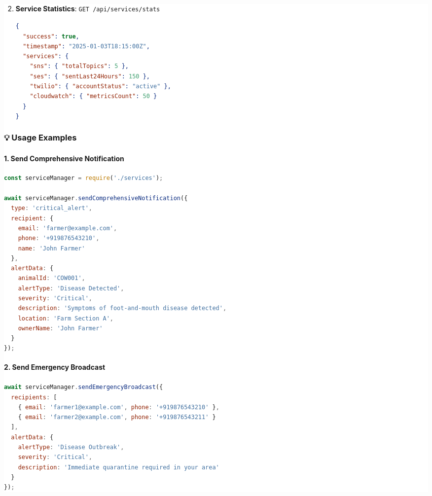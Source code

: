    ```json
   ```

2. **Service Statistics**: `GET /api/services/stats`
   ```json
   {
     "success": true,
     "timestamp": "2025-01-03T18:15:00Z",
     "services": {
       "sns": { "totalTopics": 5 },
       "ses": { "sentLast24Hours": 150 },
       "twilio": { "accountStatus": "active" },
       "cloudwatch": { "metricsCount": 50 }
     }
   }
   ```

### 💡 **Usage Examples**

#### 1. Send Comprehensive Notification
```javascript
const serviceManager = require('./services');

await serviceManager.sendComprehensiveNotification({
  type: 'critical_alert',
  recipient: {
    email: 'farmer@example.com',
    phone: '+919876543210',
    name: 'John Farmer'
  },
  alertData: {
    animalId: 'COW001',
    alertType: 'Disease Detected',
    severity: 'Critical',
    description: 'Symptoms of foot-and-mouth disease detected',
    location: 'Farm Section A',
    ownerName: 'John Farmer'
  }
});
```

#### 2. Send Emergency Broadcast
```javascript
await serviceManager.sendEmergencyBroadcast({
  recipients: [
    { email: 'farmer1@example.com', phone: '+919876543210' },
    { email: 'farmer2@example.com', phone: '+919876543211' }
  ],
  alertData: {
    alertType: 'Disease Outbreak',
    severity: 'Critical',
    description: 'Immediate quarantine required in your area'
  }
});
```

